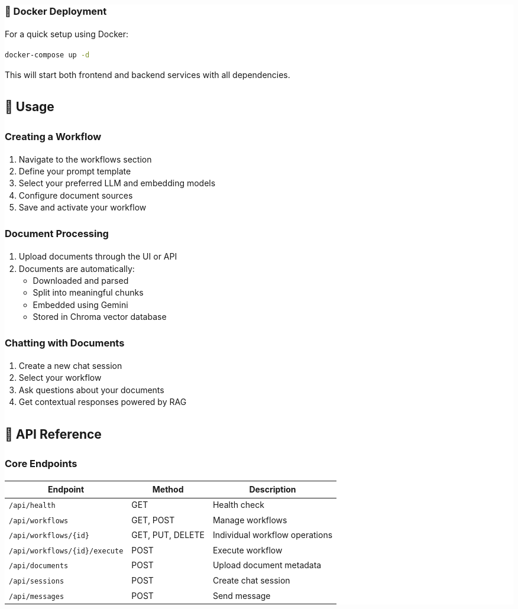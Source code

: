 ### 🐳 Docker Deployment

For a quick setup using Docker:

```bash
docker-compose up -d
```

This will start both frontend and backend services with all dependencies.

## 📖 Usage

### Creating a Workflow

1. Navigate to the workflows section
2. Define your prompt template
3. Select your preferred LLM and embedding models
4. Configure document sources
5. Save and activate your workflow

### Document Processing

1. Upload documents through the UI or API
2. Documents are automatically:
   - Downloaded and parsed
   - Split into meaningful chunks
   - Embedded using Gemini
   - Stored in Chroma vector database

### Chatting with Documents

1. Create a new chat session
2. Select your workflow
3. Ask questions about your documents
4. Get contextual responses powered by RAG

## 🔌 API Reference

### Core Endpoints

| Endpoint | Method | Description |
|----------|--------|-------------|
| `/api/health` | GET | Health check |
| `/api/workflows` | GET, POST | Manage workflows |
| `/api/workflows/{id}` | GET, PUT, DELETE | Individual workflow operations |
| `/api/workflows/{id}/execute` | POST | Execute workflow |
| `/api/documents` | POST | Upload document metadata |
| `/api/sessions` | POST | Create chat session |
| `/api/messages` | POST | Send message |
